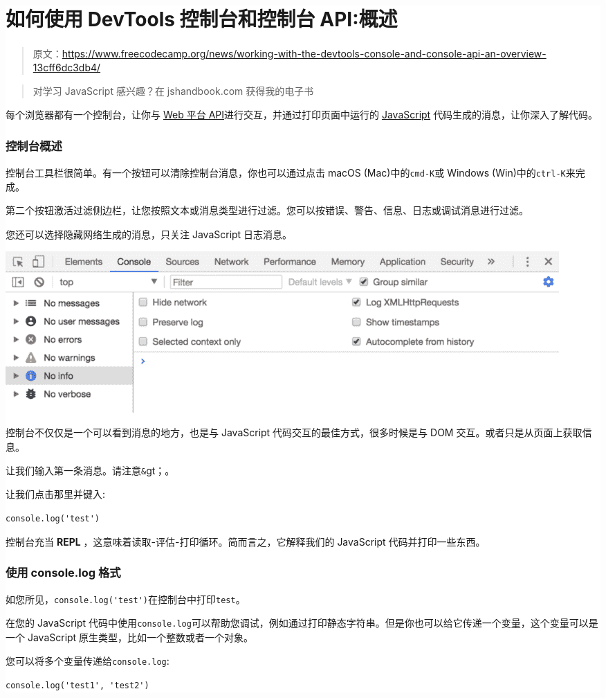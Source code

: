 # 如何使用 DevTools 控制台和控制台 API:概述

> 原文：<https://www.freecodecamp.org/news/working-with-the-devtools-console-and-console-api-an-overview-13cff6dc3db4/>

> 对学习 JavaScript 感兴趣？在 jshandbook.com 获得我的电子书

每个浏览器都有一个控制台，让你与 [Web 平台 API](https://flaviocopes.com/web-platform/)进行交互，并通过打印页面中运行的 [JavaScript](https://flaviocopes.com/javascript/) 代码生成的消息，让你深入了解代码。

### 控制台概述

控制台工具栏很简单。有一个按钮可以清除控制台消息，你也可以通过点击 macOS (Mac)中的`cmd-K`或 Windows (Win)中的`ctrl-K`来完成。

第二个按钮激活过滤侧边栏，让您按照文本或消息类型进行过滤。您可以按错误、警告、信息、日志或调试消息进行过滤。

您还可以选择隐藏网络生成的消息，只关注 JavaScript 日志消息。

![wDTPXRKp2UYA6T1fjeG8oRZREJ9gfnCQhGhN](img/4138b5f451a7647dfcfda5b450f6397e.png)

控制台不仅仅是一个可以看到消息的地方，也是与 JavaScript 代码交互的最佳方式，很多时候是与 DOM 交互。或者只是从页面上获取信息。

让我们输入第一条消息。请注意`&`gt；。

让我们点击那里并键入:

```
console.log('test')
```

控制台充当 **REPL** ，这意味着读取-评估-打印循环。简而言之，它解释我们的 JavaScript 代码并打印一些东西。

### 使用 console.log 格式

如您所见，`console.log('test')`在控制台中打印`test`。

在您的 JavaScript 代码中使用`console.log`可以帮助您调试，例如通过打印静态字符串。但是你也可以给它传递一个变量，这个变量可以是一个 JavaScript 原生类型，比如一个整数或者一个对象。

您可以将多个变量传递给`console.log`:

```
console.log('test1', 'test2')
```
